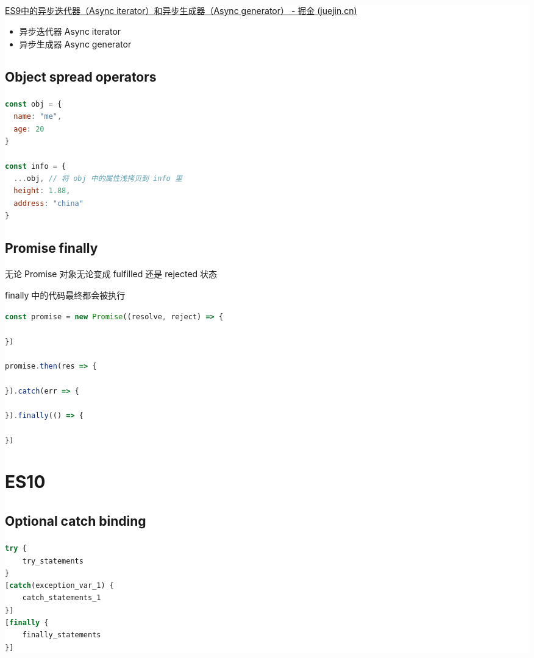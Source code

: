 [ES9中的异步迭代器（Async iterator）和异步生成器（Async generator） - 掘金 (juejin.cn)](https://juejin.cn/post/6844903735534026765)

- 异步迭代器 Async iterator
- 异步生成器 Async generator

## Object spread operators

```js
const obj = {
  name: "me",
  age: 20
}

const info = {
  ...obj, // 将 obj 中的属性浅拷贝到 info 里
  height: 1.88,
  address: "china"
}
```

## Promise finally

无论 Promise 对象无论变成 fulfilled 还是 rejected 状态

finally 中的代码最终都会被执行

```js
const promise = new Promise((resolve, reject) => {

})

promise.then(res => {

}).catch(err => {

}).finally(() => {

})
```

# ES10

## Optional catch binding

```js
try {
    try_statements
}
[catch(exception_var_1) {
    catch_statements_1  
}]
[finally {
    finally_statements
}]
```
